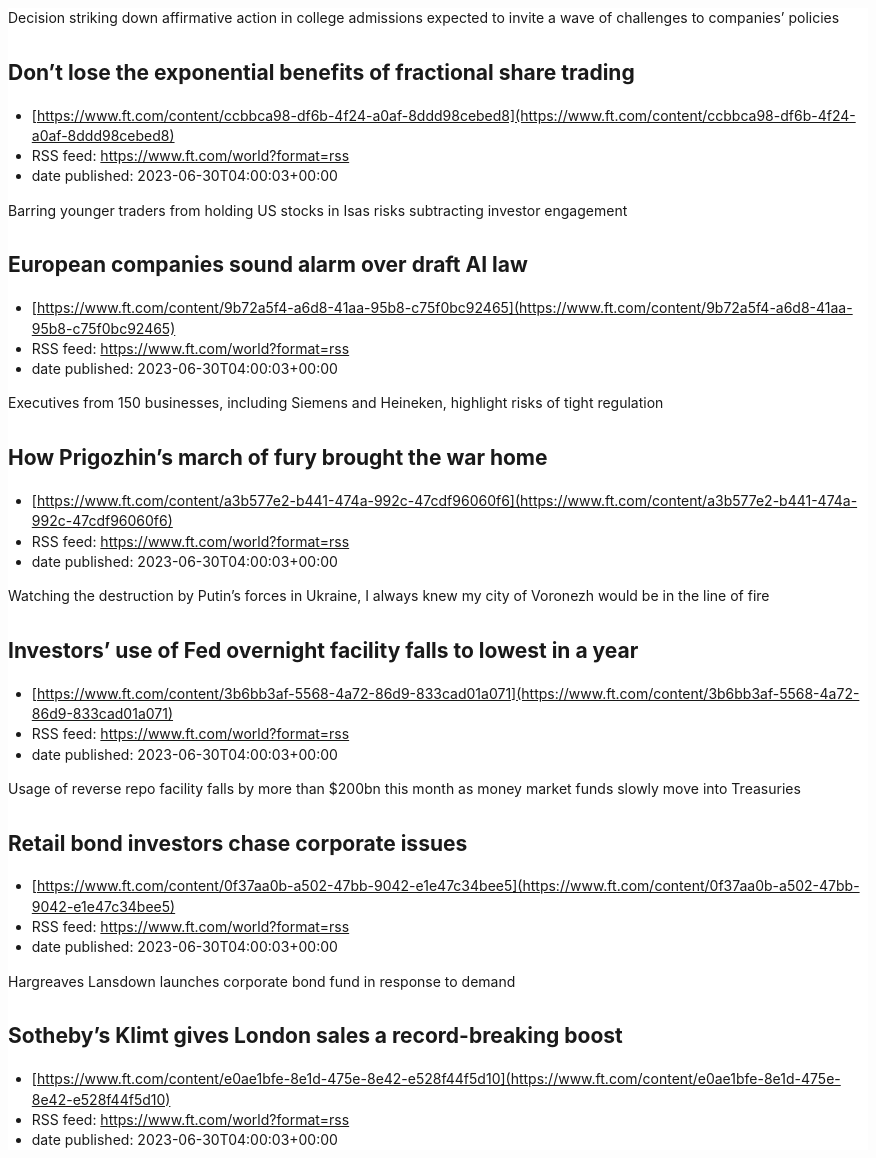 Decision striking down affirmative action in college admissions expected to invite a wave of challenges to companies’ policies

## Don’t lose the exponential benefits of fractional share trading
 - [https://www.ft.com/content/ccbbca98-df6b-4f24-a0af-8ddd98cebed8](https://www.ft.com/content/ccbbca98-df6b-4f24-a0af-8ddd98cebed8)
 - RSS feed: https://www.ft.com/world?format=rss
 - date published: 2023-06-30T04:00:03+00:00

Barring younger traders from holding US stocks in Isas risks subtracting investor engagement

## European companies sound alarm over draft AI law
 - [https://www.ft.com/content/9b72a5f4-a6d8-41aa-95b8-c75f0bc92465](https://www.ft.com/content/9b72a5f4-a6d8-41aa-95b8-c75f0bc92465)
 - RSS feed: https://www.ft.com/world?format=rss
 - date published: 2023-06-30T04:00:03+00:00

Executives from 150 businesses, including Siemens and Heineken, highlight risks of tight regulation

## How Prigozhin’s march of fury brought the war home
 - [https://www.ft.com/content/a3b577e2-b441-474a-992c-47cdf96060f6](https://www.ft.com/content/a3b577e2-b441-474a-992c-47cdf96060f6)
 - RSS feed: https://www.ft.com/world?format=rss
 - date published: 2023-06-30T04:00:03+00:00

Watching the destruction by Putin’s forces in Ukraine, I always knew my city of Voronezh would be in the line of fire

## Investors’ use of Fed overnight facility falls to lowest in a year
 - [https://www.ft.com/content/3b6bb3af-5568-4a72-86d9-833cad01a071](https://www.ft.com/content/3b6bb3af-5568-4a72-86d9-833cad01a071)
 - RSS feed: https://www.ft.com/world?format=rss
 - date published: 2023-06-30T04:00:03+00:00

Usage of reverse repo facility falls by more than $200bn this month as money market funds slowly move into Treasuries

## Retail bond investors chase corporate issues
 - [https://www.ft.com/content/0f37aa0b-a502-47bb-9042-e1e47c34bee5](https://www.ft.com/content/0f37aa0b-a502-47bb-9042-e1e47c34bee5)
 - RSS feed: https://www.ft.com/world?format=rss
 - date published: 2023-06-30T04:00:03+00:00

Hargreaves Lansdown launches corporate bond fund in response to demand

## Sotheby’s Klimt gives London sales a record-breaking boost
 - [https://www.ft.com/content/e0ae1bfe-8e1d-475e-8e42-e528f44f5d10](https://www.ft.com/content/e0ae1bfe-8e1d-475e-8e42-e528f44f5d10)
 - RSS feed: https://www.ft.com/world?format=rss
 - date published: 2023-06-30T04:00:03+00:00
